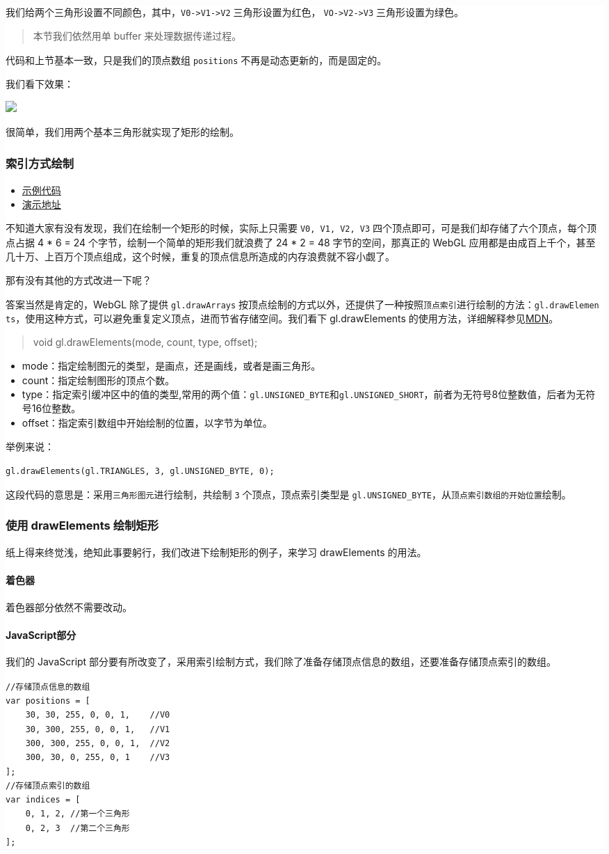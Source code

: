 我们给两个三角形设置不同颜色，其中，`V0->V1->V2` 三角形设置为红色， `VO->V2->V3` 三角形设置为绿色。

> 本节我们依然用单 buffer 来处理数据传递过程。

代码和上节基本一致，只是我们的顶点数组 `positions` 不再是动态更新的，而是固定的。

我们看下效果：

![](https://user-gold-cdn.xitu.io/2018/9/11/165c7aa32f1a98f9?w=690&h=650&f=jpeg&s=45908)

很简单，我们用两个基本三角形就实现了矩形的绘制。

### 索引方式绘制

*   [示例代码](https://github.com/lucefer/webgl/blob/master/pages/lesson7.html)
*   [演示地址](http://ifanqi.top/webgl/pages/lesson7.html)

不知道大家有没有发现，我们在绘制一个矩形的时候，实际上只需要 `V0, V1, V2, V3` 四个顶点即可，可是我们却存储了六个顶点，每个顶点占据 4 \* 6 = 24 个字节，绘制一个简单的矩形我们就浪费了 24 \* 2 = 48 字节的空间，那真正的 WebGL 应用都是由成百上千个，甚至几十万、上百万个顶点组成，这个时候，重复的顶点信息所造成的内存浪费就不容小觑了。

那有没有其他的方式改进一下呢？

答案当然是肯定的，WebGL 除了提供 `gl.drawArrays` 按顶点绘制的方式以外，还提供了一种按照`顶点索引`进行绘制的方法：`gl.drawElements`，使用这种方式，可以避免重复定义顶点，进而节省存储空间。我们看下 gl.drawElements 的使用方法，详细解释参见[MDN](https://developer.mozilla.org/en-US/docs/Web/API/WebGLRenderingContext/drawElements)。

> void gl.drawElements(mode, count, type, offset);

*   mode：指定绘制图元的类型，是画点，还是画线，或者是画三角形。
*   count：指定绘制图形的顶点个数。
*   type：指定索引缓冲区中的值的类型,常用的两个值：`gl.UNSIGNED_BYTE`和`gl.UNSIGNED_SHORT`，前者为无符号8位整数值，后者为无符号16位整数。
*   offset：指定索引数组中开始绘制的位置，以字节为单位。

举例来说：

```
gl.drawElements(gl.TRIANGLES, 3, gl.UNSIGNED_BYTE, 0);

```

这段代码的意思是：采用`三角形图元`进行绘制，共绘制 `3` 个顶点，顶点索引类型是 `gl.UNSIGNED_BYTE`，从`顶点索引数组的开始位置`绘制。

### 使用 drawElements 绘制矩形

纸上得来终觉浅，绝知此事要躬行，我们改进下绘制矩形的例子，来学习 drawElements 的用法。

#### 着色器

着色器部分依然不需要改动。

#### JavaScript部分

我们的 JavaScript 部分要有所改变了，采用索引绘制方式，我们除了准备存储顶点信息的数组，还要准备存储顶点索引的数组。

```
//存储顶点信息的数组
var positions = [
    30, 30, 255, 0, 0, 1,    //V0
    30, 300, 255, 0, 0, 1,   //V1
    300, 300, 255, 0, 0, 1,  //V2
    300, 30, 0, 255, 0, 1    //V3
];
//存储顶点索引的数组
var indices = [
    0, 1, 2, //第一个三角形
    0, 2, 3  //第二个三角形
];

```
